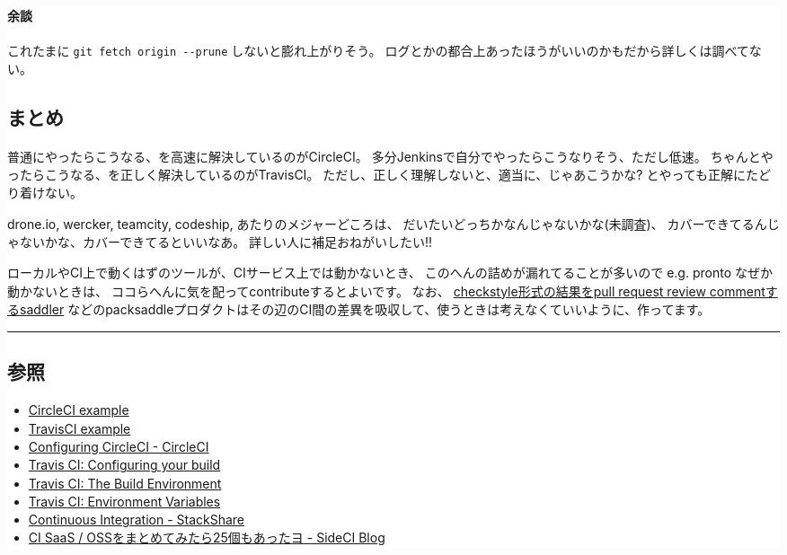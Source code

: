 #### 余談

これたまに `git fetch origin --prune` しないと膨れ上がりそう。
ログとかの都合上あったほうがいいのかもだから詳しくは調べてない。

## まとめ

普通にやったらこうなる、を高速に解決しているのがCircleCI。
多分Jenkinsで自分でやったらこうなりそう、ただし低速。
ちゃんとやったらこうなる、を正しく解決しているのがTravisCI。
ただし、正しく理解しないと、適当に、じゃあこうかな? とやっても正解にたどり着けない。

drone.io, wercker, teamcity, codeship, あたりのメジャーどころは、
だいたいどっちかなんじゃないかな(未調査)、
カバーできてるんじゃないかな、カバーできてるといいなあ。
詳しい人に補足おねがいしたい!!

ローカルやCI上で動くはずのツールが、CIサービス上では動かないとき、
このへんの詰めが漏れてることが多いので e.g. pronto なぜか動かないときは、
ココらへんに気を配ってcontributeするとよいです。
なお、
[checkstyle形式の結果をpull request review commentするsaddler](https://github.com/packsaddle/ruby-saddler)
などのpacksaddleプロダクトはその辺のCI間の差異を吸収して、使うときは考えなくていいように、作ってます。

----

## 参照

* [CircleCI example](https://circleci.com/gh/metarubygems/carrion_crow)
* [TravisCI example](https://travis-ci.org/sanemat/ruby-example-rails-banana)
* [Configuring CircleCI - CircleCI](https://circleci.com/docs/configuration)
* [Travis CI: Configuring your build](http://docs.travis-ci.com/user/build-configuration/)
* [Travis CI: The Build Environment](http://docs.travis-ci.com/user/ci-environment/)
* [Travis CI: Environment Variables](http://docs.travis-ci.com/user/environment-variables/)
* [Continuous Integration - StackShare](http://stackshare.io/continuous-integration)
* [CI SaaS / OSSをまとめてみたら25個もあったヨ - SideCI Blog](http://sideci.hatenablog.com/entry/2015/03/13/144948)
